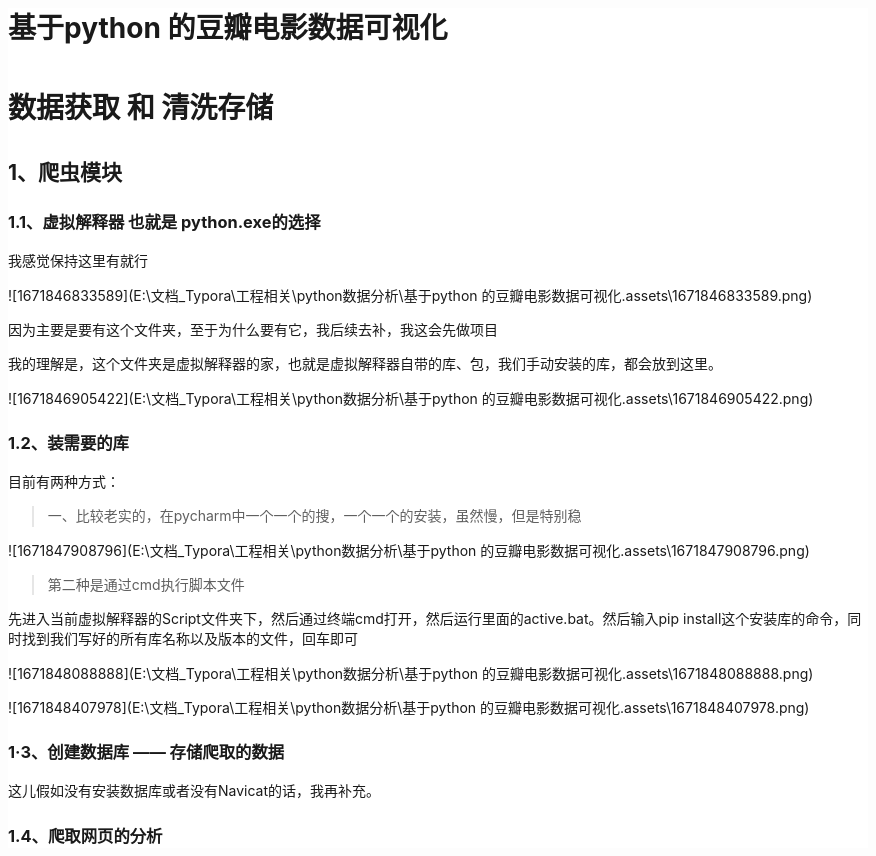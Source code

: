 # 基于python 的豆瓣电影数据可视化

# 数据获取 和 清洗存储



## 1、爬虫模块

### 1.1、虚拟解释器 也就是 python.exe的选择

我感觉保持这里有就行

![1671846833589](E:\文档_Typora\工程相关\python数据分析\基于python 的豆瓣电影数据可视化.assets\1671846833589.png)

因为主要是要有这个文件夹，至于为什么要有它，我后续去补，我这会先做项目

我的理解是，这个文件夹是虚拟解释器的家，也就是虚拟解释器自带的库、包，我们手动安装的库，都会放到这里。

![1671846905422](E:\文档_Typora\工程相关\python数据分析\基于python 的豆瓣电影数据可视化.assets\1671846905422.png)

### 1.2、装需要的库

目前有两种方式：

>一、比较老实的，在pycharm中一个一个的搜，一个一个的安装，虽然慢，但是特别稳

![1671847908796](E:\文档_Typora\工程相关\python数据分析\基于python 的豆瓣电影数据可视化.assets\1671847908796.png)



> 第二种是通过cmd执行脚本文件

先进入当前虚拟解释器的Script文件夹下，然后通过终端cmd打开，然后运行里面的active.bat。然后输入pip install这个安装库的命令，同时找到我们写好的所有库名称以及版本的文件，回车即可



![1671848088888](E:\文档_Typora\工程相关\python数据分析\基于python 的豆瓣电影数据可视化.assets\1671848088888.png)



![1671848407978](E:\文档_Typora\工程相关\python数据分析\基于python 的豆瓣电影数据可视化.assets\1671848407978.png)





### 1·3、创建数据库 —— 存储爬取的数据

这儿假如没有安装数据库或者没有Navicat的话，我再补充。





### 1.4、爬取网页的分析
